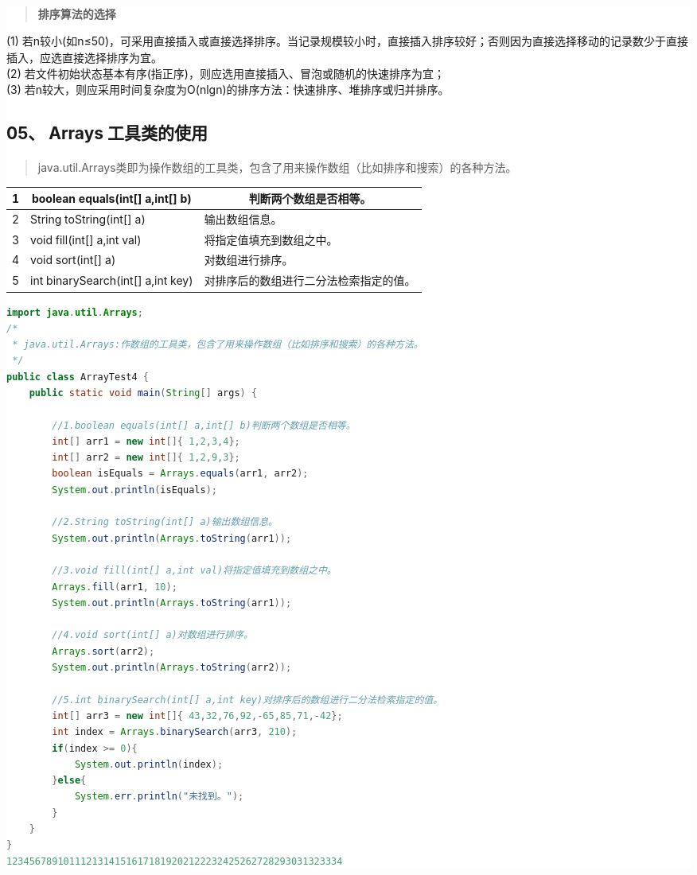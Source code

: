 > **排序算法的选择**
>

(1) 若n较小(如n≤50)，可采用直接插入或直接选择排序。当记录规模较小时，直接插入排序较好；否则因为直接选择移动的记录数少于直接插入，应选直接选择排序为宜。  
 (2) 若文件初始状态基本有序(指正序)，则应选用直接插入、冒泡或随机的快速排序为宜；  
 (3) 若n较大，则应采用时间复杂度为O(nlgn)的排序方法：快速排序、堆排序或归并排序。

## 05、 Arrays 工具类的使用

> java.util.Arrays类即为操作数组的工具类，包含了用来操作数组（比如排序和搜索）的各种方法。
>

|1|boolean equals(int[] a,int[] b)|判断两个数组是否相等。|
| ---| -----------------------------------| ----------------------------------------|
|2|String toString(int[] a)|输出数组信息。|
|3|void fill(int[] a,int val)|将指定值填充到数组之中。|
|4|void sort(int[] a)|对数组进行排序。|
|5|int binarySearch(int[] a,int key)|对排序后的数组进行二分法检索指定的值。|

```java
import java.util.Arrays;
/*
 * java.util.Arrays:作数组的工具类，包含了用来操作数组（比如排序和搜索）的各种方法。
 */
public class ArrayTest4 { 
	public static void main(String[] args) { 
	
		//1.boolean equals(int[] a,int[] b)判断两个数组是否相等。
		int[] arr1 = new int[]{ 1,2,3,4};
		int[] arr2 = new int[]{ 1,2,9,3};
		boolean isEquals = Arrays.equals(arr1, arr2);
		System.out.println(isEquals);
	
		//2.String toString(int[] a)输出数组信息。
		System.out.println(Arrays.toString(arr1));	
	
		//3.void fill(int[] a,int val)将指定值填充到数组之中。
		Arrays.fill(arr1, 10);
		System.out.println(Arrays.toString(arr1));	
	
		//4.void sort(int[] a)对数组进行排序。
		Arrays.sort(arr2);
		System.out.println(Arrays.toString(arr2));
	
		//5.int binarySearch(int[] a,int key)对排序后的数组进行二分法检索指定的值。
		int[] arr3 = new int[]{ 43,32,76,92,-65,85,71,-42}; 
		int index = Arrays.binarySearch(arr3, 210);
		if(index >= 0){ 
			System.out.println(index);
		}else{ 
			System.err.println("未找到。");
		}	
	}
}
12345678910111213141516171819202122232425262728293031323334
```
